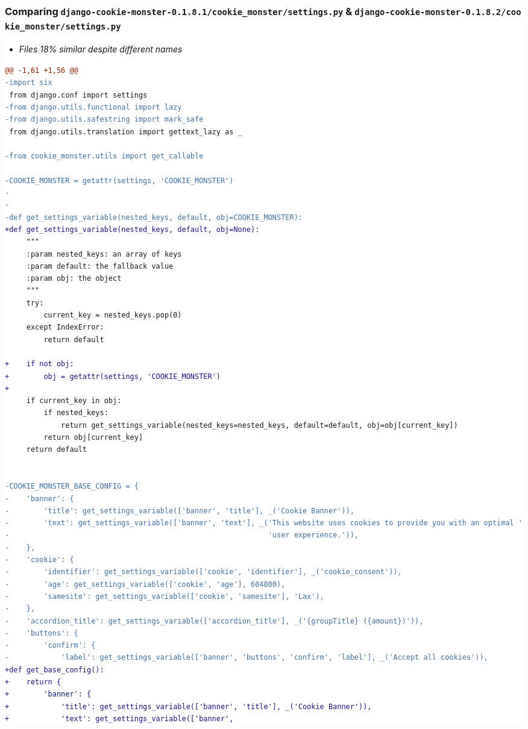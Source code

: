 ### Comparing `django-cookie-monster-0.1.8.1/cookie_monster/settings.py` & `django-cookie-monster-0.1.8.2/cookie_monster/settings.py`

 * *Files 18% similar despite different names*

```diff
@@ -1,61 +1,56 @@
-import six
 from django.conf import settings
-from django.utils.functional import lazy
-from django.utils.safestring import mark_safe
 from django.utils.translation import gettext_lazy as _
 
-from cookie_monster.utils import get_callable
 
-COOKIE_MONSTER = getattr(settings, 'COOKIE_MONSTER')
-
-
-def get_settings_variable(nested_keys, default, obj=COOKIE_MONSTER):
+def get_settings_variable(nested_keys, default, obj=None):
     """
     :param nested_keys: an array of keys
     :param default: the fallback value
     :param obj: the object
     """
     try:
         current_key = nested_keys.pop(0)
     except IndexError:
         return default
 
+    if not obj:
+        obj = getattr(settings, 'COOKIE_MONSTER')
+
     if current_key in obj:
         if nested_keys:
             return get_settings_variable(nested_keys=nested_keys, default=default, obj=obj[current_key])
         return obj[current_key]
     return default
 
 
-COOKIE_MONSTER_BASE_CONFIG = {
-    'banner': {
-        'title': get_settings_variable(['banner', 'title'], _('Cookie Banner')),
-        'text': get_settings_variable(['banner', 'text'], _('This website uses cookies to provide you with an optimal '
-                                                            'user experience.')),
-    },
-    'cookie': {
-        'identifier': get_settings_variable(['cookie', 'identifier'], _('cookie_consent')),
-        'age': get_settings_variable(['cookie', 'age'], 604800),
-        'samesite': get_settings_variable(['cookie', 'samesite'], 'Lax'),
-    },
-    'accordion_title': get_settings_variable(['accordion_title'], _('{groupTitle} ({amount})')),
-    'buttons': {
-        'confirm': {
-            'label': get_settings_variable(['banner', 'buttons', 'confirm', 'label'], _('Accept all cookies')),
+def get_base_config():
+    return {
+        'banner': {
+            'title': get_settings_variable(['banner', 'title'], _('Cookie Banner')),
+            'text': get_settings_variable(['banner',
```